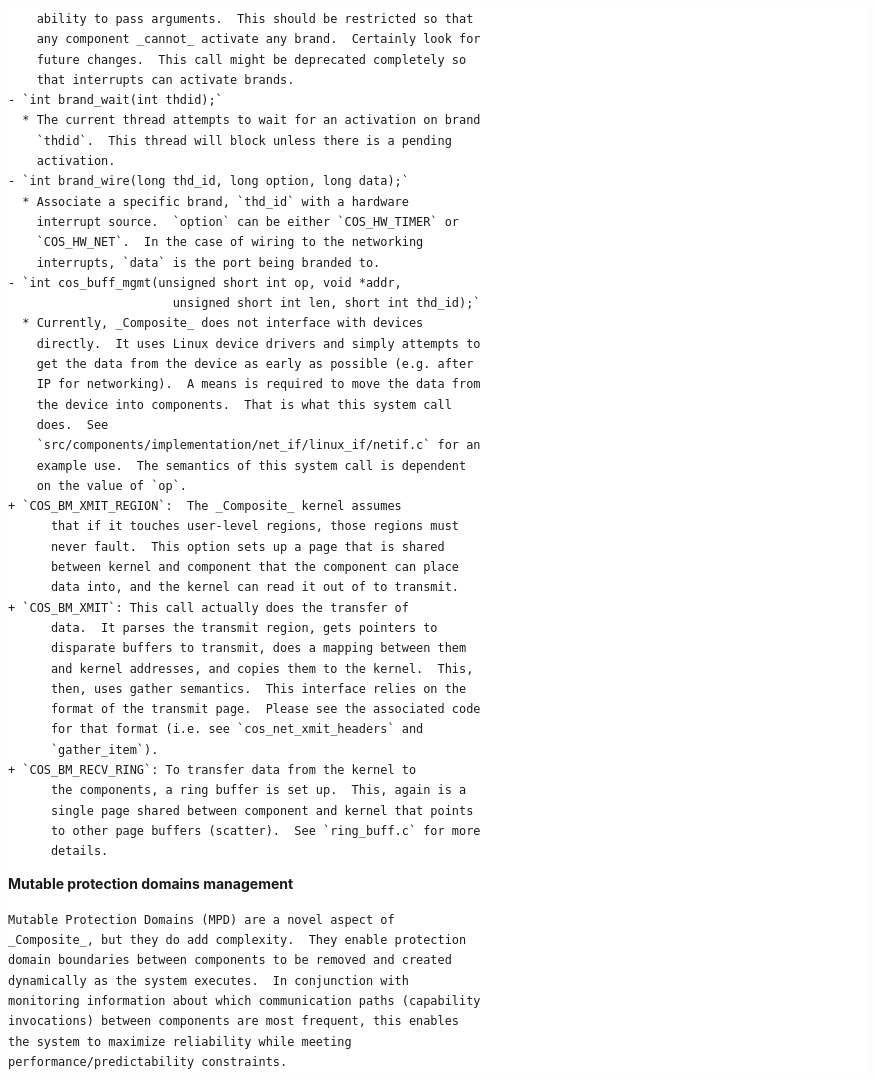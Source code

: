         ability to pass arguments.  This should be restricted so that
        any component _cannot_ activate any brand.  Certainly look for
        future changes.  This call might be deprecated completely so
        that interrupts can activate brands.
    - `int brand_wait(int thdid);`
      * The current thread attempts to wait for an activation on brand
        `thdid`.  This thread will block unless there is a pending
        activation.
    - `int brand_wire(long thd_id, long option, long data);`
      * Associate a specific brand, `thd_id` with a hardware
        interrupt source.  `option` can be either `COS_HW_TIMER` or
        `COS_HW_NET`.  In the case of wiring to the networking
        interrupts, `data` is the port being branded to.
    - `int cos_buff_mgmt(unsigned short int op, void *addr,
                           unsigned short int len, short int thd_id);`
      * Currently, _Composite_ does not interface with devices
        directly.  It uses Linux device drivers and simply attempts to
        get the data from the device as early as possible (e.g. after
        IP for networking).  A means is required to move the data from
        the device into components.  That is what this system call
        does.  See
        `src/components/implementation/net_if/linux_if/netif.c` for an
        example use.  The semantics of this system call is dependent
        on the value of `op`.
	+ `COS_BM_XMIT_REGION`:  The _Composite_ kernel assumes
          that if it touches user-level regions, those regions must
          never fault.  This option sets up a page that is shared
          between kernel and component that the component can place
          data into, and the kernel can read it out of to transmit.
	+ `COS_BM_XMIT`: This call actually does the transfer of
          data.  It parses the transmit region, gets pointers to
          disparate buffers to transmit, does a mapping between them
          and kernel addresses, and copies them to the kernel.  This,
          then, uses gather semantics.  This interface relies on the
          format of the transmit page.  Please see the associated code
          for that format (i.e. see `cos_net_xmit_headers` and
          `gather_item`).
	+ `COS_BM_RECV_RING`: To transfer data from the kernel to
          the components, a ring buffer is set up.  This, again is a
          single page shared between component and kernel that points
          to other page buffers (scatter).  See `ring_buff.c` for more
          details.

**Mutable protection domains management**

    Mutable Protection Domains (MPD) are a novel aspect of
    _Composite_, but they do add complexity.  They enable protection
    domain boundaries between components to be removed and created
    dynamically as the system executes.  In conjunction with
    monitoring information about which communication paths (capability
    invocations) between components are most frequent, this enables
    the system to maximize reliability while meeting
    performance/predictability constraints.

